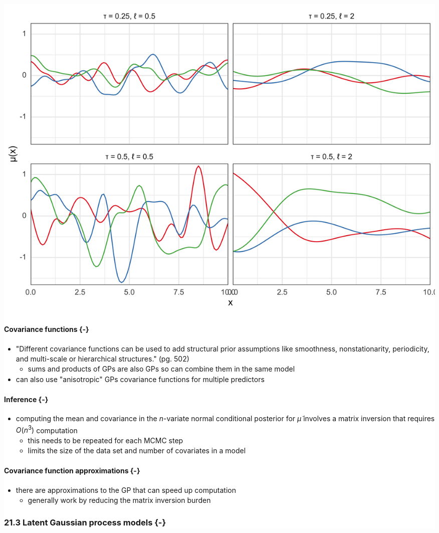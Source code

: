 <img src="notes-19_gaussian-processes_bda3-21_files/figure-html/unnamed-chunk-1-1.png" width="2100" />

#### Covariance functions {-}

- "Different covariance functions can be used to add structural prior assumptions like smoothness, nonstationarity, periodicity, and multi-scale or hierarchical structures." (pg. 502)
  - sums and products of GPs are also GPs so can combine them in the same model
- can also use "anisotropic" GPs covariance functions for multiple predictors

#### Inference {-}

- computing the mean and covariance in the $n$-variate normal conditional posterior for $\tilde{\mu}$ involves a matrix inversion that requires $O(n^3)$ computation
  - this needs to be repeated for each MCMC step
  - limits the size of the data set and number of covariates in a model

#### Covariance function approximations {-}

- there are approximations to the GP that can speed up computation
  - generally work by reducing the matrix inversion burden

### 21.3 Latent Gaussian process models {-}
